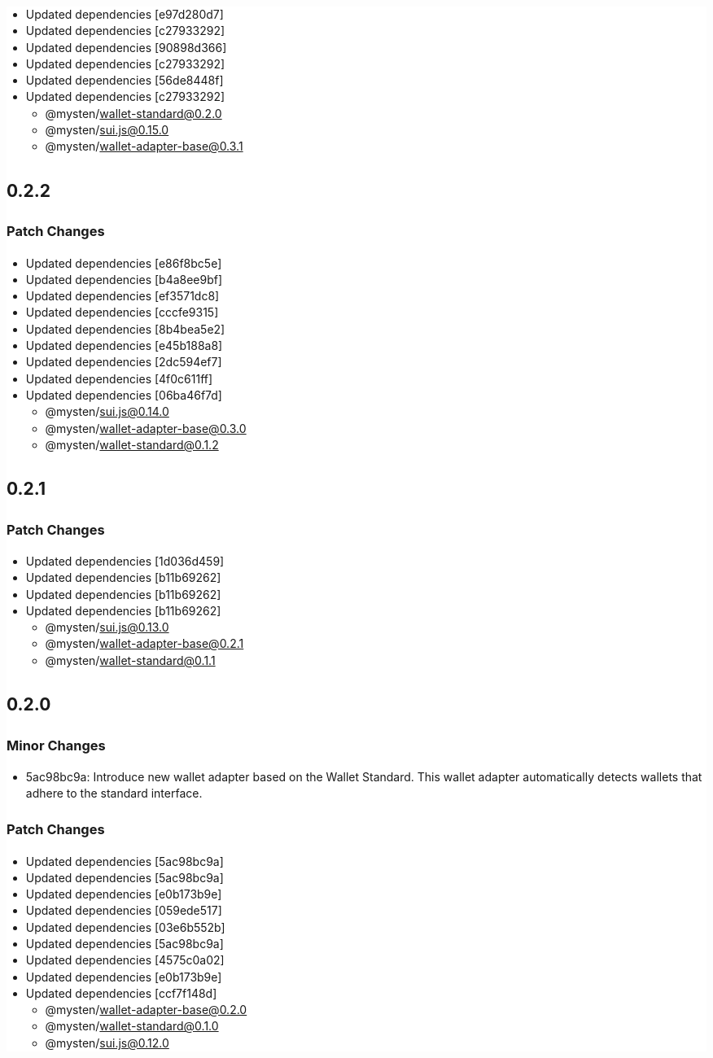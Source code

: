 - Updated dependencies [e97d280d7]
- Updated dependencies [c27933292]
- Updated dependencies [90898d366]
- Updated dependencies [c27933292]
- Updated dependencies [56de8448f]
- Updated dependencies [c27933292]
  - @mysten/wallet-standard@0.2.0
  - @mysten/sui.js@0.15.0
  - @mysten/wallet-adapter-base@0.3.1

## 0.2.2

### Patch Changes

- Updated dependencies [e86f8bc5e]
- Updated dependencies [b4a8ee9bf]
- Updated dependencies [ef3571dc8]
- Updated dependencies [cccfe9315]
- Updated dependencies [8b4bea5e2]
- Updated dependencies [e45b188a8]
- Updated dependencies [2dc594ef7]
- Updated dependencies [4f0c611ff]
- Updated dependencies [06ba46f7d]
  - @mysten/sui.js@0.14.0
  - @mysten/wallet-adapter-base@0.3.0
  - @mysten/wallet-standard@0.1.2

## 0.2.1

### Patch Changes

- Updated dependencies [1d036d459]
- Updated dependencies [b11b69262]
- Updated dependencies [b11b69262]
- Updated dependencies [b11b69262]
  - @mysten/sui.js@0.13.0
  - @mysten/wallet-adapter-base@0.2.1
  - @mysten/wallet-standard@0.1.1

## 0.2.0

### Minor Changes

- 5ac98bc9a: Introduce new wallet adapter based on the Wallet Standard. This wallet adapter automatically detects wallets that adhere to the standard interface.

### Patch Changes

- Updated dependencies [5ac98bc9a]
- Updated dependencies [5ac98bc9a]
- Updated dependencies [e0b173b9e]
- Updated dependencies [059ede517]
- Updated dependencies [03e6b552b]
- Updated dependencies [5ac98bc9a]
- Updated dependencies [4575c0a02]
- Updated dependencies [e0b173b9e]
- Updated dependencies [ccf7f148d]
  - @mysten/wallet-adapter-base@0.2.0
  - @mysten/wallet-standard@0.1.0
  - @mysten/sui.js@0.12.0
